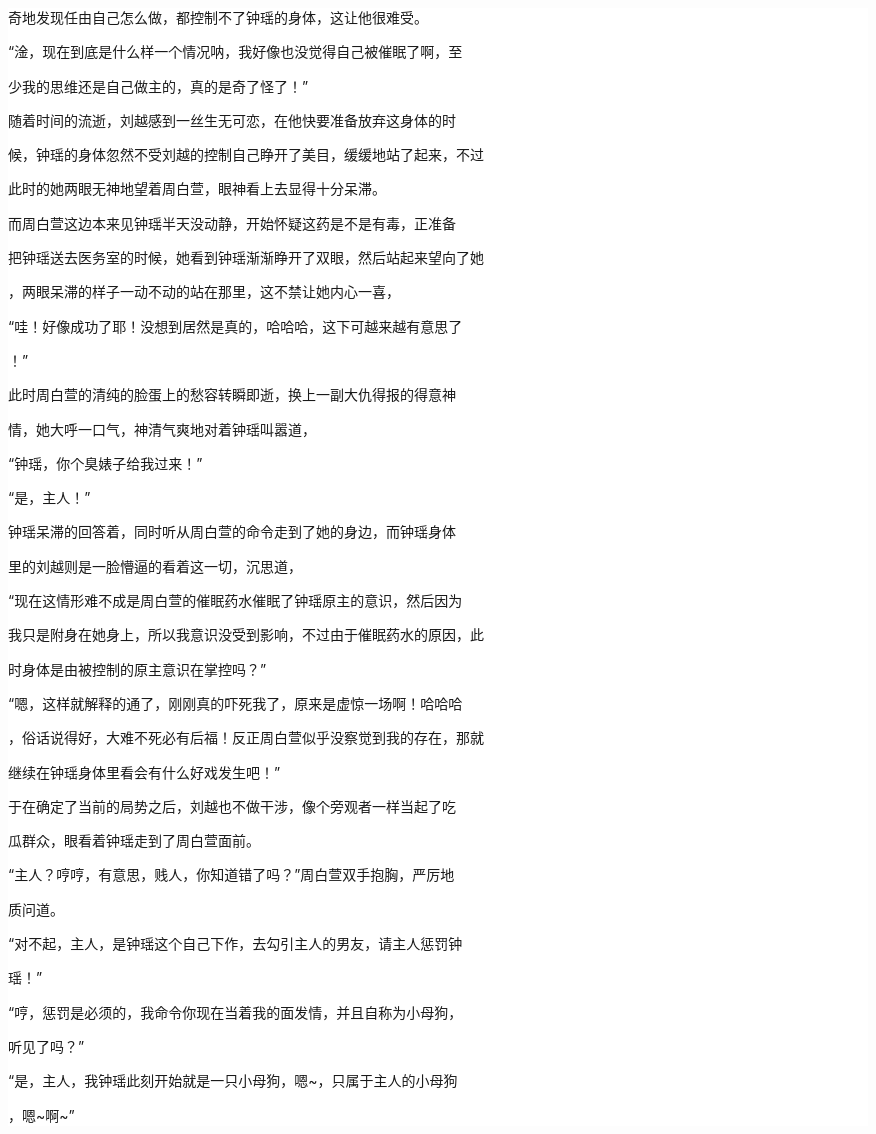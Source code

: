 奇地发现任由自己怎么做，都控制不了钟瑶的身体，这让他很难受。

“淦，现在到底是什么样一个情况呐，我好像也没觉得自己被催眠了啊，至

少我的思维还是自己做主的，真的是奇了怪了！”

随着时间的流逝，刘越感到一丝生无可恋，在他快要准备放弃这身体的时

候，钟瑶的身体忽然不受刘越的控制自己睁开了美目，缓缓地站了起来，不过

此时的她两眼无神地望着周白萱，眼神看上去显得十分呆滞。

而周白萱这边本来见钟瑶半天没动静，开始怀疑这药是不是有毒，正准备

把钟瑶送去医务室的时候，她看到钟瑶渐渐睁开了双眼，然后站起来望向了她

，两眼呆滞的样子一动不动的站在那里，这不禁让她内心一喜，

“哇！好像成功了耶！没想到居然是真的，哈哈哈，这下可越来越有意思了

！”

此时周白萱的清纯的脸蛋上的愁容转瞬即逝，换上一副大仇得报的得意神

情，她大呼一口气，神清气爽地对着钟瑶叫嚣道，

“钟瑶，你个臭婊子给我过来！”

“是，主人！”

钟瑶呆滞的回答着，同时听从周白萱的命令走到了她的身边，而钟瑶身体

里的刘越则是一脸懵逼的看着这一切，沉思道，

“现在这情形难不成是周白萱的催眠药水催眠了钟瑶原主的意识，然后因为

我只是附身在她身上，所以我意识没受到影响，不过由于催眠药水的原因，此

时身体是由被控制的原主意识在掌控吗？”

“嗯，这样就解释的通了，刚刚真的吓死我了，原来是虚惊一场啊！哈哈哈

，俗话说得好，大难不死必有后福！反正周白萱似乎没察觉到我的存在，那就

继续在钟瑶身体里看会有什么好戏发生吧！”

于在确定了当前的局势之后，刘越也不做干涉，像个旁观者一样当起了吃

瓜群众，眼看着钟瑶走到了周白萱面前。

“主人？哼哼，有意思，贱人，你知道错了吗？”周白萱双手抱胸，严厉地

质问道。

“对不起，主人，是钟瑶这个自己下作，去勾引主人的男友，请主人惩罚钟

瑶！”

“哼，惩罚是必须的，我命令你现在当着我的面发情，并且自称为小母狗，

听见了吗？”

“是，主人，我钟瑶此刻开始就是一只小母狗，嗯~，只属于主人的小母狗

，嗯~啊~”
